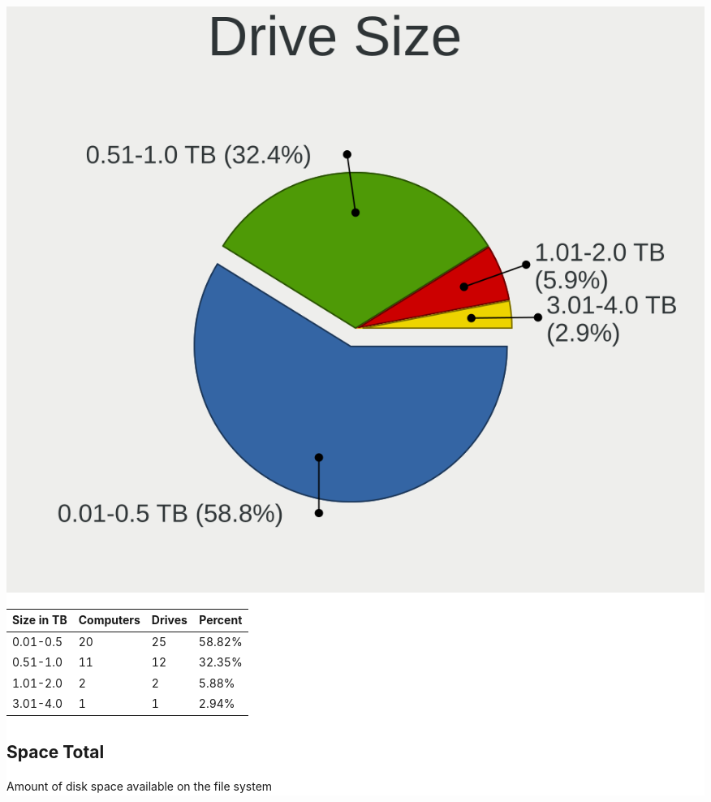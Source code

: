 ![Drive Size](./images/pie_chart/drive_size.svg)


| Size in TB | Computers | Drives | Percent |
|------------|-----------|--------|---------|
| 0.01-0.5   | 20        | 25     | 58.82%  |
| 0.51-1.0   | 11        | 12     | 32.35%  |
| 1.01-2.0   | 2         | 2      | 5.88%   |
| 3.01-4.0   | 1         | 1      | 2.94%   |

Space Total
-----------

Amount of disk space available on the file system
